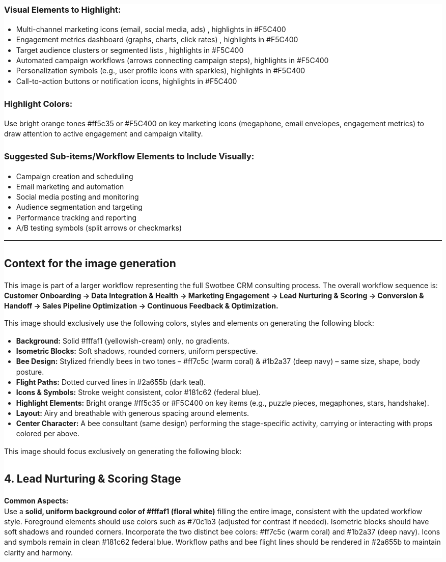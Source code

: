 ### Visual Elements to Highlight:  
- Multi-channel marketing icons (email, social media, ads) , highlights in #F5C400
- Engagement metrics dashboard (graphs, charts, click rates) , highlights in #F5C400
- Target audience clusters or segmented lists , highlights in #F5C400
- Automated campaign workflows (arrows connecting campaign steps), highlights in #F5C400
- Personalization symbols (e.g., user profile icons with sparkles), highlights in #F5C400
- Call-to-action buttons or notification icons, highlights in #F5C400

### Highlight Colors:  
Use bright orange tones #ff5c35 or #F5C400 on key marketing icons (megaphone, email envelopes, engagement metrics) to draw attention to active engagement and campaign vitality.

### Suggested Sub-items/Workflow Elements to Include Visually:  
- Campaign creation and scheduling  
- Email marketing and automation  
- Social media posting and monitoring  
- Audience segmentation and targeting  
- Performance tracking and reporting  
- A/B testing symbols (split arrows or checkmarks)



---
## Context for the image generation

This image is part of a larger workflow representing the full Swotbee CRM consulting process. The overall workflow sequence is:  
**Customer Onboarding → Data Integration & Health → Marketing Engagement → Lead Nurturing & Scoring → Conversion & Handoff → Sales Pipeline Optimization → Continuous Feedback & Optimization.**

This image should exclusively use the following colors, styles and elements on generating the following block:

-  **Background:** Solid #fffaf1 (yellowish-cream) only, no gradients.  
-  **Isometric Blocks:** Soft shadows, rounded corners, uniform perspective.  
-  **Bee Design:** Stylized friendly bees in two tones – #ff7c5c (warm coral) & #1b2a37 (deep navy) – same size, shape, body posture.  
-  **Flight Paths:** Dotted curved lines in #2a655b (dark teal).  
-  **Icons & Symbols:** Stroke weight consistent, color #181c62 (federal blue).  
-  **Highlight Elements:** Bright orange #ff5c35 or #F5C400 on key items (e.g., puzzle pieces, megaphones, stars, handshake).  
-  **Layout:** Airy and breathable with generous spacing around elements.  
-  **Center Character:** A bee consultant (same design) performing the stage-specific activity, carrying or interacting with props colored per above.

This image should focus exclusively on generating the following block:

## 4. Lead Nurturing & Scoring Stage

**Common Aspects:**  
Use a **solid, uniform background color of #fffaf1 (floral white)** filling the entire image, consistent with the updated workflow style. Foreground elements should use colors such as #70c1b3 (adjusted for contrast if needed). Isometric blocks should have soft shadows and rounded corners. Incorporate the two distinct bee colors: #ff7c5c (warm coral) and #1b2a37 (deep navy). Icons and symbols remain in clean #181c62 federal blue. Workflow paths and bee flight lines should be rendered in #2a655b to maintain clarity and harmony.
